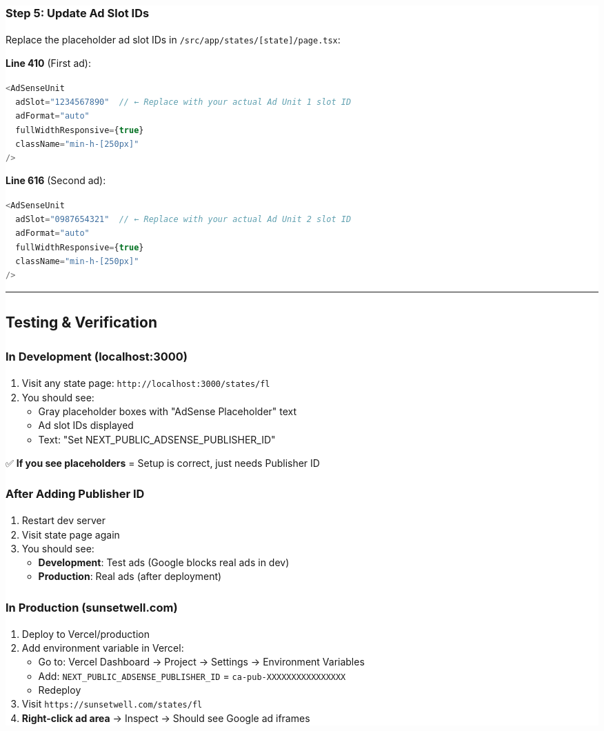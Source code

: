 
### **Step 5: Update Ad Slot IDs**

Replace the placeholder ad slot IDs in `/src/app/states/[state]/page.tsx`:

**Line 410** (First ad):
```typescript
<AdSenseUnit
  adSlot="1234567890"  // ← Replace with your actual Ad Unit 1 slot ID
  adFormat="auto"
  fullWidthResponsive={true}
  className="min-h-[250px]"
/>
```

**Line 616** (Second ad):
```typescript
<AdSenseUnit
  adSlot="0987654321"  // ← Replace with your actual Ad Unit 2 slot ID
  adFormat="auto"
  fullWidthResponsive={true}
  className="min-h-[250px]"
/>
```

---

## Testing & Verification

### **In Development** (localhost:3000)

1. Visit any state page: `http://localhost:3000/states/fl`
2. You should see:
   - Gray placeholder boxes with "AdSense Placeholder" text
   - Ad slot IDs displayed
   - Text: "Set NEXT_PUBLIC_ADSENSE_PUBLISHER_ID"

✅ **If you see placeholders** = Setup is correct, just needs Publisher ID

### **After Adding Publisher ID**

1. Restart dev server
2. Visit state page again
3. You should see:
   - **Development**: Test ads (Google blocks real ads in dev)
   - **Production**: Real ads (after deployment)

### **In Production** (sunsetwell.com)

1. Deploy to Vercel/production
2. Add environment variable in Vercel:
   - Go to: Vercel Dashboard → Project → Settings → Environment Variables
   - Add: `NEXT_PUBLIC_ADSENSE_PUBLISHER_ID` = `ca-pub-XXXXXXXXXXXXXXXX`
   - Redeploy
3. Visit `https://sunsetwell.com/states/fl`
4. **Right-click ad area** → Inspect → Should see Google ad iframes
